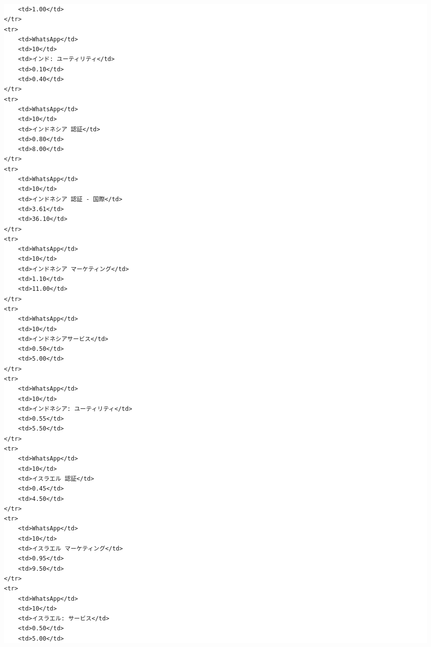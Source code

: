         <td>1.00</td>
    </tr>
    <tr>
        <td>WhatsApp</td>
        <td>10</td>
        <td>インド: ユーティリティ</td>
        <td>0.10</td>
        <td>0.40</td>
    </tr>
    <tr>
        <td>WhatsApp</td>
        <td>10</td>
        <td>インドネシア 認証</td>
        <td>0.80</td>
        <td>8.00</td>
    </tr>
    <tr>
        <td>WhatsApp</td>
        <td>10</td>
        <td>インドネシア 認証 - 国際</td>
        <td>3.61</td>
        <td>36.10</td>
    </tr>
    <tr>
        <td>WhatsApp</td>
        <td>10</td>
        <td>インドネシア マーケティング</td>
        <td>1.10</td>
        <td>11.00</td>
    </tr>
    <tr>
        <td>WhatsApp</td>
        <td>10</td>
        <td>インドネシアサービス</td>
        <td>0.50</td>
        <td>5.00</td>
    </tr>
    <tr>
        <td>WhatsApp</td>
        <td>10</td>
        <td>インドネシア: ユーティリティ</td>
        <td>0.55</td>
        <td>5.50</td>
    </tr>
    <tr>
        <td>WhatsApp</td>
        <td>10</td>
        <td>イスラエル 認証</td>
        <td>0.45</td>
        <td>4.50</td>
    </tr>
    <tr>
        <td>WhatsApp</td>
        <td>10</td>
        <td>イスラエル マーケティング</td>
        <td>0.95</td>
        <td>9.50</td>
    </tr>
    <tr>
        <td>WhatsApp</td>
        <td>10</td>
        <td>イスラエル: サービス</td>
        <td>0.50</td>
        <td>5.00</td>